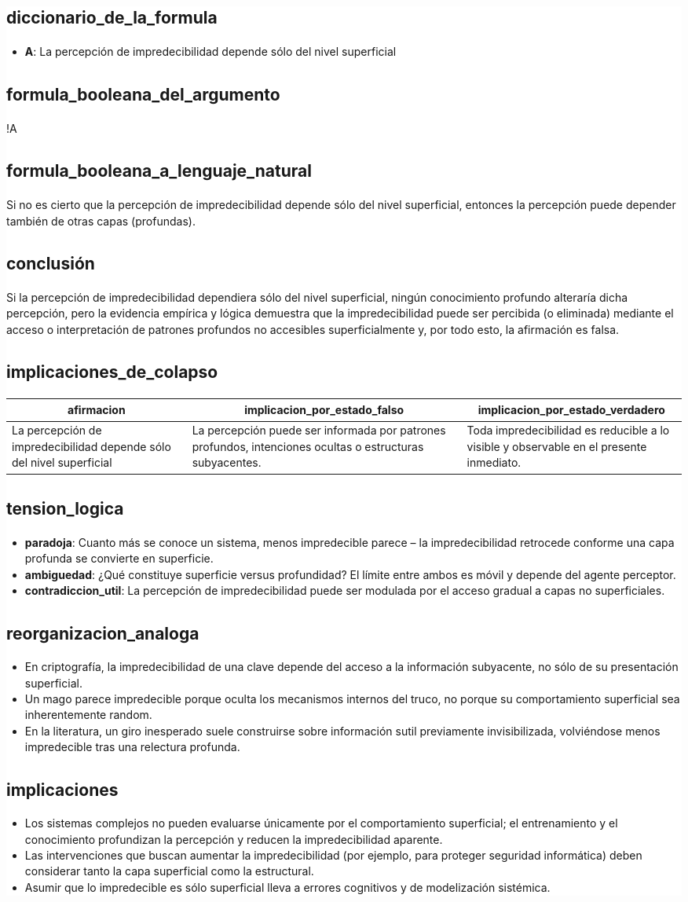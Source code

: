 ## diccionario_de_la_formula

- **A**: La percepción de impredecibilidad depende sólo del nivel superficial

## formula_booleana_del_argumento

!A

## formula_booleana_a_lenguaje_natural

Si no es cierto que la percepción de impredecibilidad depende sólo del nivel superficial, entonces la percepción puede depender también de otras capas (profundas).

## conclusión

Si la percepción de impredecibilidad dependiera sólo del nivel superficial, ningún conocimiento profundo alteraría dicha percepción, pero la evidencia empírica y lógica demuestra que la impredecibilidad puede ser percibida (o eliminada) mediante el acceso o interpretación de patrones profundos no accesibles superficialmente y, por todo esto, la afirmación es falsa.

## implicaciones_de_colapso

| afirmacion | implicacion_por_estado_falso | implicacion_por_estado_verdadero |
| --- | --- | --- |
| La percepción de impredecibilidad depende sólo del nivel superficial | La percepción puede ser informada por patrones profundos, intenciones ocultas o estructuras subyacentes. | Toda impredecibilidad es reducible a lo visible y observable en el presente inmediato. |

## tension_logica

- **paradoja**: Cuanto más se conoce un sistema, menos impredecible parece – la impredecibilidad retrocede conforme una capa profunda se convierte en superficie.
- **ambiguedad**: ¿Qué constituye superficie versus profundidad? El límite entre ambos es móvil y depende del agente perceptor.
- **contradiccion_util**: La percepción de impredecibilidad puede ser modulada por el acceso gradual a capas no superficiales.

## reorganizacion_analoga

- En criptografía, la impredecibilidad de una clave depende del acceso a la información subyacente, no sólo de su presentación superficial.
- Un mago parece impredecible porque oculta los mecanismos internos del truco, no porque su comportamiento superficial sea inherentemente random.
- En la literatura, un giro inesperado suele construirse sobre información sutil previamente invisibilizada, volviéndose menos impredecible tras una relectura profunda.

## implicaciones

- Los sistemas complejos no pueden evaluarse únicamente por el comportamiento superficial; el entrenamiento y el conocimiento profundizan la percepción y reducen la impredecibilidad aparente.
- Las intervenciones que buscan aumentar la impredecibilidad (por ejemplo, para proteger seguridad informática) deben considerar tanto la capa superficial como la estructural.
- Asumir que lo impredecible es sólo superficial lleva a errores cognitivos y de modelización sistémica.
